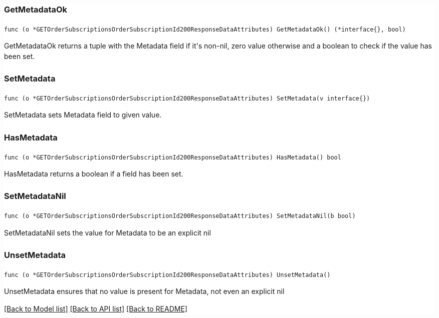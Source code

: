 ### GetMetadataOk

`func (o *GETOrderSubscriptionsOrderSubscriptionId200ResponseDataAttributes) GetMetadataOk() (*interface{}, bool)`

GetMetadataOk returns a tuple with the Metadata field if it's non-nil, zero value otherwise
and a boolean to check if the value has been set.

### SetMetadata

`func (o *GETOrderSubscriptionsOrderSubscriptionId200ResponseDataAttributes) SetMetadata(v interface{})`

SetMetadata sets Metadata field to given value.

### HasMetadata

`func (o *GETOrderSubscriptionsOrderSubscriptionId200ResponseDataAttributes) HasMetadata() bool`

HasMetadata returns a boolean if a field has been set.

### SetMetadataNil

`func (o *GETOrderSubscriptionsOrderSubscriptionId200ResponseDataAttributes) SetMetadataNil(b bool)`

 SetMetadataNil sets the value for Metadata to be an explicit nil

### UnsetMetadata
`func (o *GETOrderSubscriptionsOrderSubscriptionId200ResponseDataAttributes) UnsetMetadata()`

UnsetMetadata ensures that no value is present for Metadata, not even an explicit nil

[[Back to Model list]](../README.md#documentation-for-models) [[Back to API list]](../README.md#documentation-for-api-endpoints) [[Back to README]](../README.md)


